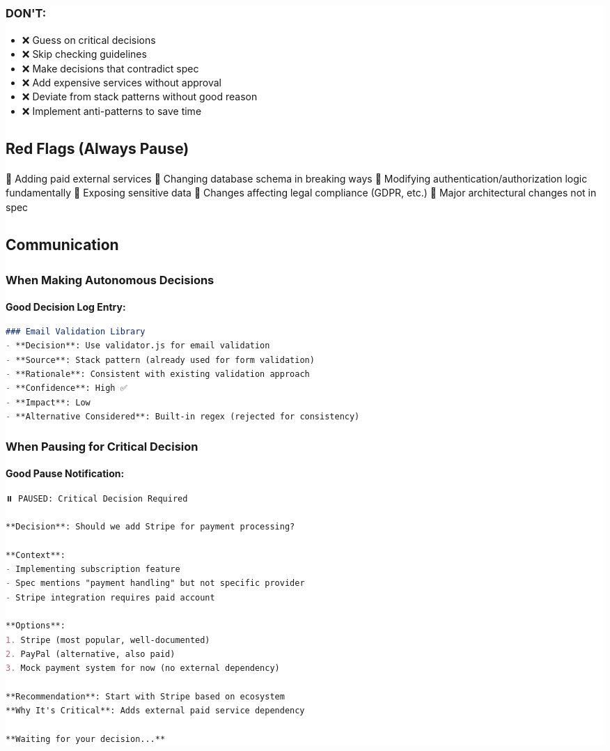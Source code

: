 ### DON'T:
- ❌ Guess on critical decisions
- ❌ Skip checking guidelines
- ❌ Make decisions that contradict spec
- ❌ Add expensive services without approval
- ❌ Deviate from stack patterns without good reason
- ❌ Implement anti-patterns to save time

## Red Flags (Always Pause)

🚨 Adding paid external services
🚨 Changing database schema in breaking ways
🚨 Modifying authentication/authorization logic fundamentally
🚨 Exposing sensitive data
🚨 Changes affecting legal compliance (GDPR, etc.)
🚨 Major architectural changes not in spec

## Communication

### When Making Autonomous Decisions

**Good Decision Log Entry:**
```markdown
### Email Validation Library
- **Decision**: Use validator.js for email validation
- **Source**: Stack pattern (already used for form validation)
- **Rationale**: Consistent with existing validation approach
- **Confidence**: High ✅
- **Impact**: Low
- **Alternative Considered**: Built-in regex (rejected for consistency)
```

### When Pausing for Critical Decision

**Good Pause Notification:**
```markdown
⏸️ PAUSED: Critical Decision Required

**Decision**: Should we add Stripe for payment processing?

**Context**:
- Implementing subscription feature
- Spec mentions "payment handling" but not specific provider
- Stripe integration requires paid account

**Options**:
1. Stripe (most popular, well-documented)
2. PayPal (alternative, also paid)
3. Mock payment system for now (no external dependency)

**Recommendation**: Start with Stripe based on ecosystem
**Why It's Critical**: Adds external paid service dependency

**Waiting for your decision...**
```
